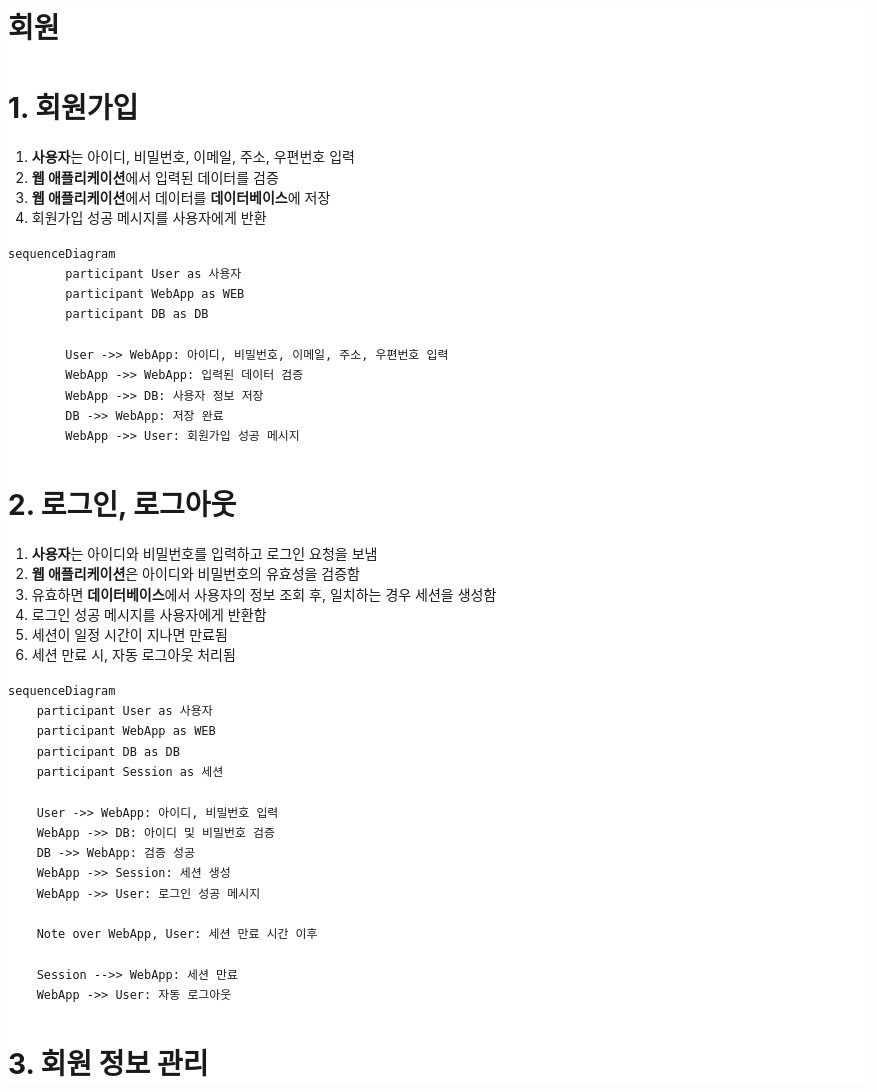 # 회원

# 1. 회원가입

1. **사용자**는 아이디, 비밀번호, 이메일, 주소, 우편번호 입력
2. **웹 애플리케이션**에서 입력된 데이터를 검증
3. **웹 애플리케이션**에서 데이터를 **데이터베이스**에 저장
4. 회원가입 성공 메시지를 사용자에게 반환
```mermaid
sequenceDiagram
		participant User as 사용자
		participant WebApp as WEB
		participant DB as DB
		
		User ->> WebApp: 아이디, 비밀번호, 이메일, 주소, 우편번호 입력
		WebApp ->> WebApp: 입력된 데이터 검증
		WebApp ->> DB: 사용자 정보 저장
		DB ->> WebApp: 저장 완료
		WebApp ->> User: 회원가입 성공 메시지
```
# 2. 로그인, 로그아웃

1. **사용자**는 아이디와 비밀번호를 입력하고 로그인 요청을 보냄
2. **웹 애플리케이션**은 아이디와 비밀번호의 유효성을 검증함
3. 유효하면 **데이터베이스**에서 사용자의 정보 조회 후, 일치하는 경우 세션을 생성함
4. 로그인 성공 메시지를 사용자에게 반환함
5. 세션이 일정 시간이 지나면 만료됨
6. 세션 만료 시, 자동 로그아웃 처리됨
```mermaid
sequenceDiagram
    participant User as 사용자
    participant WebApp as WEB
    participant DB as DB
    participant Session as 세션
    
    User ->> WebApp: 아이디, 비밀번호 입력
    WebApp ->> DB: 아이디 및 비밀번호 검증
    DB ->> WebApp: 검증 성공
    WebApp ->> Session: 세션 생성
    WebApp ->> User: 로그인 성공 메시지
    
    Note over WebApp, User: 세션 만료 시간 이후
    
    Session -->> WebApp: 세션 만료
    WebApp ->> User: 자동 로그아웃
```

# 3. 회원 정보 관리
